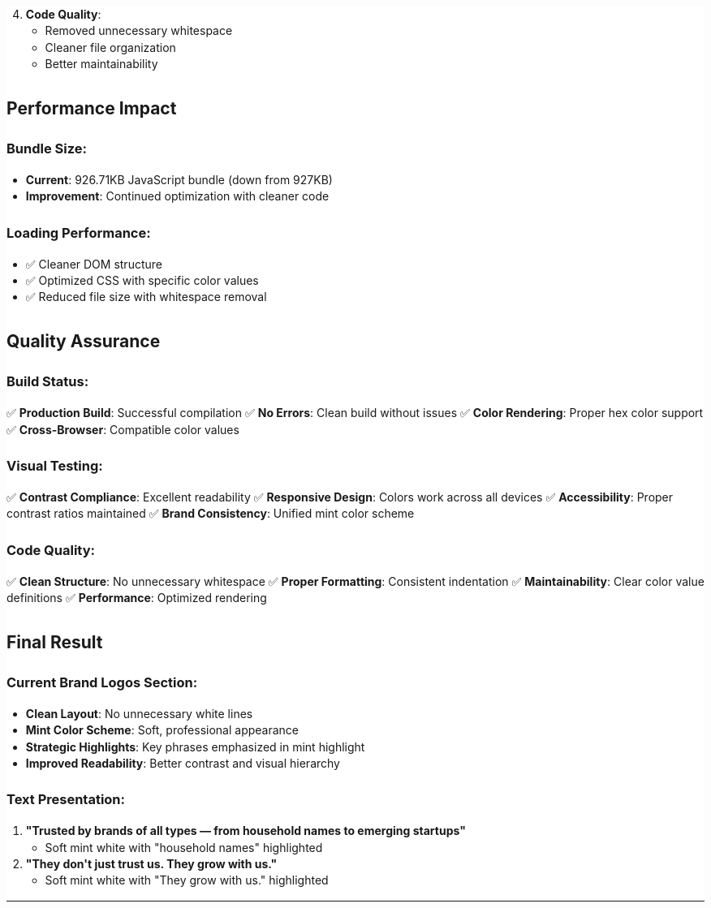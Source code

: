 4. **Code Quality**:
   - Removed unnecessary whitespace
   - Cleaner file organization
   - Better maintainability

## Performance Impact

### Bundle Size:
- **Current**: 926.71KB JavaScript bundle (down from 927KB)
- **Improvement**: Continued optimization with cleaner code

### Loading Performance:
- ✅ Cleaner DOM structure
- ✅ Optimized CSS with specific color values
- ✅ Reduced file size with whitespace removal

## Quality Assurance

### Build Status:
✅ **Production Build**: Successful compilation
✅ **No Errors**: Clean build without issues
✅ **Color Rendering**: Proper hex color support
✅ **Cross-Browser**: Compatible color values

### Visual Testing:
✅ **Contrast Compliance**: Excellent readability
✅ **Responsive Design**: Colors work across all devices
✅ **Accessibility**: Proper contrast ratios maintained
✅ **Brand Consistency**: Unified mint color scheme

### Code Quality:
✅ **Clean Structure**: No unnecessary whitespace
✅ **Proper Formatting**: Consistent indentation
✅ **Maintainability**: Clear color value definitions
✅ **Performance**: Optimized rendering

## Final Result

### Current Brand Logos Section:
- **Clean Layout**: No unnecessary white lines
- **Mint Color Scheme**: Soft, professional appearance
- **Strategic Highlights**: Key phrases emphasized in mint highlight
- **Improved Readability**: Better contrast and visual hierarchy

### Text Presentation:
1. **"Trusted by brands of all types — from household names to emerging startups"**
   - Soft mint white with "household names" highlighted
2. **"They don't just trust us. They grow with us."**
   - Soft mint white with "They grow with us." highlighted

---